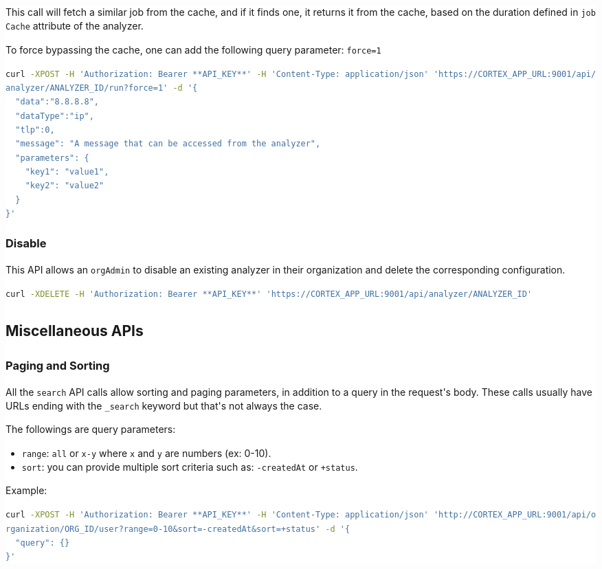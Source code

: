 This call will fetch a similar job from the cache, and if it finds one, it returns it from the cache, based on the duration defined in `jobCache` attribute of the analyzer.

To force bypassing the cache, one can add the following query parameter: `force=1`

```bash
curl -XPOST -H 'Authorization: Bearer **API_KEY**' -H 'Content-Type: application/json' 'https://CORTEX_APP_URL:9001/api/analyzer/ANALYZER_ID/run?force=1' -d '{
  "data":"8.8.8.8",
  "dataType":"ip",
  "tlp":0,
  "message": "A message that can be accessed from the analyzer",
  "parameters": {
    "key1": "value1",
    "key2": "value2"
  }
}'
```

### Disable
This API allows an `orgAdmin` to disable an existing analyzer in their organization and delete the corresponding configuration.

```bash
curl -XDELETE -H 'Authorization: Bearer **API_KEY**' 'https://CORTEX_APP_URL:9001/api/analyzer/ANALYZER_ID'
```

## Miscellaneous APIs

### Paging and Sorting
All the `search` API calls allow sorting and paging parameters, in addition to a query in the request's body. These calls usually have URLs ending with the `_search` keyword but that's not always the case.

The followings are query parameters:

- `range`: `all` or `x-y` where `x` and `y` are numbers (ex: 0-10).
- `sort`: you can provide multiple sort criteria such as: `-createdAt` or `+status`.

Example:

```bash
curl -XPOST -H 'Authorization: Bearer **API_KEY**' -H 'Content-Type: application/json' 'http://CORTEX_APP_URL:9001/api/organization/ORG_ID/user?range=0-10&sort=-createdAt&sort=+status' -d '{
  "query": {}
}'
```